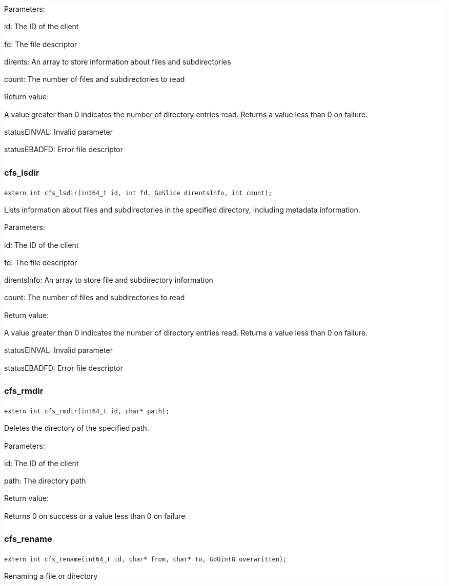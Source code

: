 Parameters:

id: The ID of the client

fd: The file descriptor

dirents: An array to store information about files and subdirectories

count: The number of files and subdirectories to read

Return value:

A value greater than 0 indicates the number of directory entries read. Returns a value less than 0 on failure.

statusEINVAL: Invalid parameter

statusEBADFD: Error file descriptor

### cfs_lsdir
```
extern int cfs_lsdir(int64_t id, int fd, GoSlice direntsInfo, int count);
```
Lists information about files and subdirectories in the specified directory, including metadata information.

Parameters:

id: The ID of the client

fd: The file descriptor

direntsInfo: An array to store file and subdirectory information

count: The number of files and subdirectories to read

Return value:

A value greater than 0 indicates the number of directory entries read. Returns a value less than 0 on failure.

statusEINVAL: Invalid parameter

statusEBADFD: Error file descriptor

### cfs_rmdir
```
extern int cfs_rmdir(int64_t id, char* path);
```
Deletes the directory of the specified path.

Parameters:

id: The ID of the client

path: The directory path

Return value:

Returns 0 on success or a value less than 0 on failure

### cfs_rename
```
extern int cfs_rename(int64_t id, char* from, char* to, GoUint8 overwritten);
```
Renaming a file or directory

